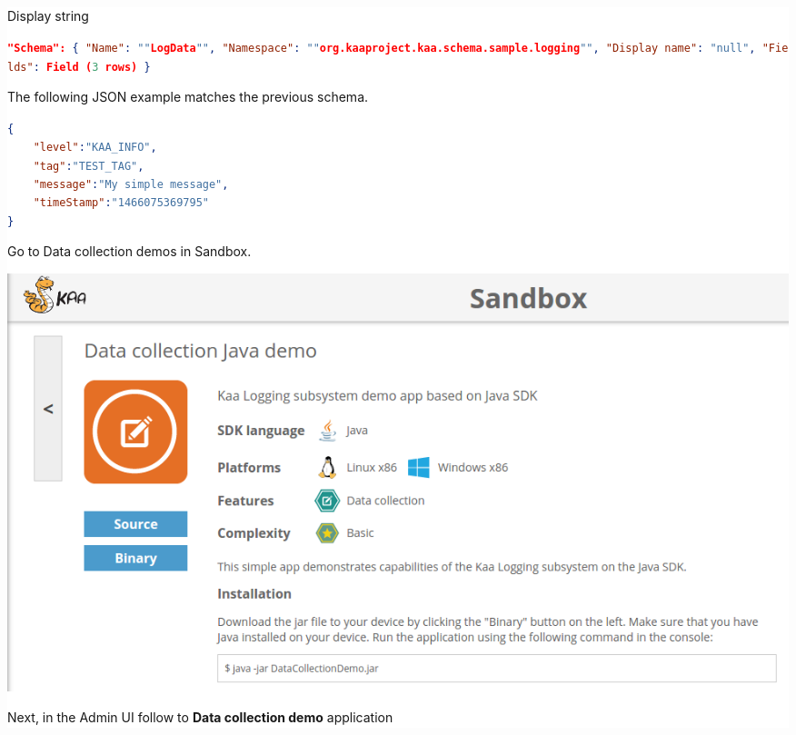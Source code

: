 Display string

```json
"Schema": { "Name": ""LogData"", "Namespace": ""org.kaaproject.kaa.schema.sample.logging"", "Display name": "null", "Fields": Field (3 rows) }
```

The following JSON example matches the previous schema.

```json
{
    "level":"KAA_INFO",
    "tag":"TEST_TAG",
    "message":"My simple message",
    "timeStamp":"1466075369795"
}

```

Go to Data collection demos in Sandbox.

![Data collection demo in Sandbox](attach/mongodb-log-appender1.png)

Next, in the Admin UI follow to **Data collection demo** application
